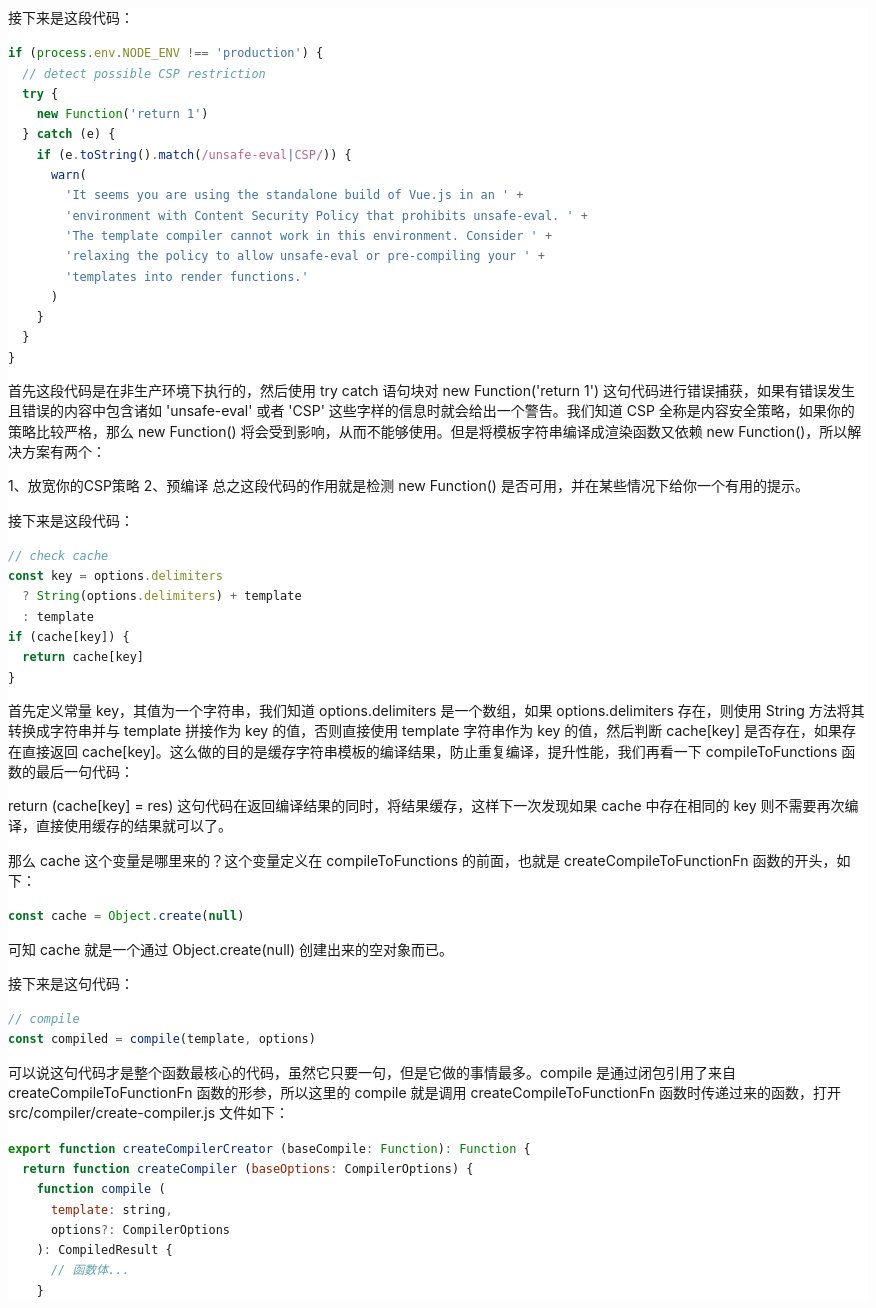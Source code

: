 接下来是这段代码：

```js
if (process.env.NODE_ENV !== 'production') {
  // detect possible CSP restriction
  try {
    new Function('return 1')
  } catch (e) {
    if (e.toString().match(/unsafe-eval|CSP/)) {
      warn(
        'It seems you are using the standalone build of Vue.js in an ' +
        'environment with Content Security Policy that prohibits unsafe-eval. ' +
        'The template compiler cannot work in this environment. Consider ' +
        'relaxing the policy to allow unsafe-eval or pre-compiling your ' +
        'templates into render functions.'
      )
    }
  }
}
```
首先这段代码是在非生产环境下执行的，然后使用 try catch 语句块对 new Function('return 1') 这句代码进行错误捕获，如果有错误发生且错误的内容中包含诸如 'unsafe-eval' 或者 'CSP' 这些字样的信息时就会给出一个警告。我们知道 CSP 全称是内容安全策略，如果你的策略比较严格，那么 new Function() 将会受到影响，从而不能够使用。但是将模板字符串编译成渲染函数又依赖 new Function()，所以解决方案有两个：

1、放宽你的CSP策略
2、预编译
总之这段代码的作用就是检测 new Function() 是否可用，并在某些情况下给你一个有用的提示。

接下来是这段代码：
```js
// check cache
const key = options.delimiters
  ? String(options.delimiters) + template
  : template
if (cache[key]) {
  return cache[key]
}
```
首先定义常量 key，其值为一个字符串，我们知道 options.delimiters 是一个数组，如果 options.delimiters 存在，则使用 String 方法将其转换成字符串并与 template 拼接作为 key 的值，否则直接使用 template 字符串作为 key 的值，然后判断 cache[key] 是否存在，如果存在直接返回 cache[key]。这么做的目的是缓存字符串模板的编译结果，防止重复编译，提升性能，我们再看一下 compileToFunctions 函数的最后一句代码：

return (cache[key] = res)
这句代码在返回编译结果的同时，将结果缓存，这样下一次发现如果 cache 中存在相同的 key 则不需要再次编译，直接使用缓存的结果就可以了。

那么 cache 这个变量是哪里来的？这个变量定义在 compileToFunctions 的前面，也就是 createCompileToFunctionFn 函数的开头，如下：
```js
const cache = Object.create(null)
```
可知 cache 就是一个通过 Object.create(null) 创建出来的空对象而已。

接下来是这句代码：
```js
// compile
const compiled = compile(template, options)
```
可以说这句代码才是整个函数最核心的代码，虽然它只要一句，但是它做的事情最多。compile 是通过闭包引用了来自 createCompileToFunctionFn 函数的形参，所以这里的 compile 就是调用 createCompileToFunctionFn 函数时传递过来的函数，打开 src/compiler/create-compiler.js 文件如下：
```js
export function createCompilerCreator (baseCompile: Function): Function {
  return function createCompiler (baseOptions: CompilerOptions) {
    function compile (
      template: string,
      options?: CompilerOptions
    ): CompiledResult {
      // 函数体...
    }

```